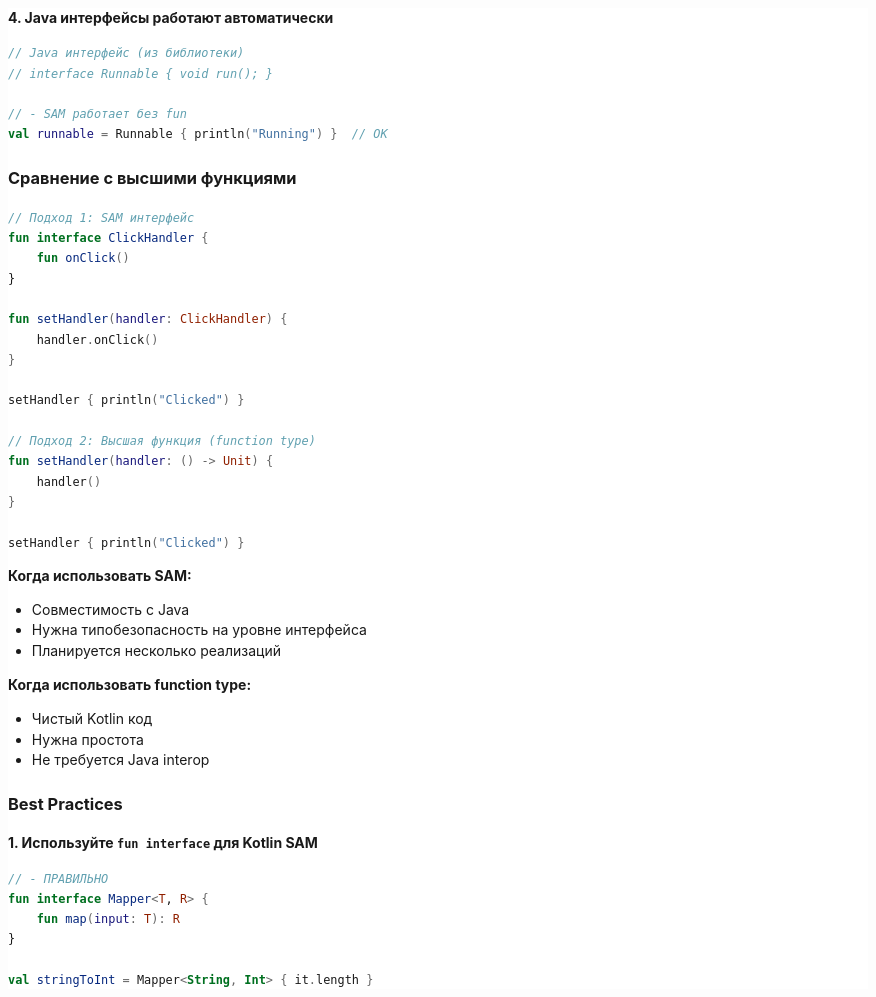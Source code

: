 **4. Java интерфейсы работают автоматически**

```kotlin
// Java интерфейс (из библиотеки)
// interface Runnable { void run(); }

// - SAM работает без fun
val runnable = Runnable { println("Running") }  // OK
```

### Сравнение с высшими функциями

```kotlin
// Подход 1: SAM интерфейс
fun interface ClickHandler {
    fun onClick()
}

fun setHandler(handler: ClickHandler) {
    handler.onClick()
}

setHandler { println("Clicked") }

// Подход 2: Высшая функция (function type)
fun setHandler(handler: () -> Unit) {
    handler()
}

setHandler { println("Clicked") }
```

**Когда использовать SAM:**
- Совместимость с Java
- Нужна типобезопасность на уровне интерфейса
- Планируется несколько реализаций

**Когда использовать function type:**
- Чистый Kotlin код
- Нужна простота
- Не требуется Java interop

### Best Practices

**1. Используйте `fun interface` для Kotlin SAM**

```kotlin
// - ПРАВИЛЬНО
fun interface Mapper<T, R> {
    fun map(input: T): R
}

val stringToInt = Mapper<String, Int> { it.length }
```

